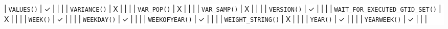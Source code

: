 | `VALUES()` | ✓ |  |  |
| `VARIANCE()` | X |  |  |
| `VAR_POP()` | X |  |  |
| `VAR_SAMP()` | X |  |  |
| `VERSION()` | ✓ |  |  |
| `WAIT_FOR_EXECUTED_GTID_SET()` | X |  |  |
| `WEEK()` | ✓ |  |  |
| `WEEKDAY()` | ✓ |  |  |
| `WEEKOFYEAR()` | ✓ |  |  |
| `WEIGHT_STRING()` | X |  |  |
| `YEAR()` | ✓ |  |  |
| `YEARWEEK()` | ✓ |  |  |


